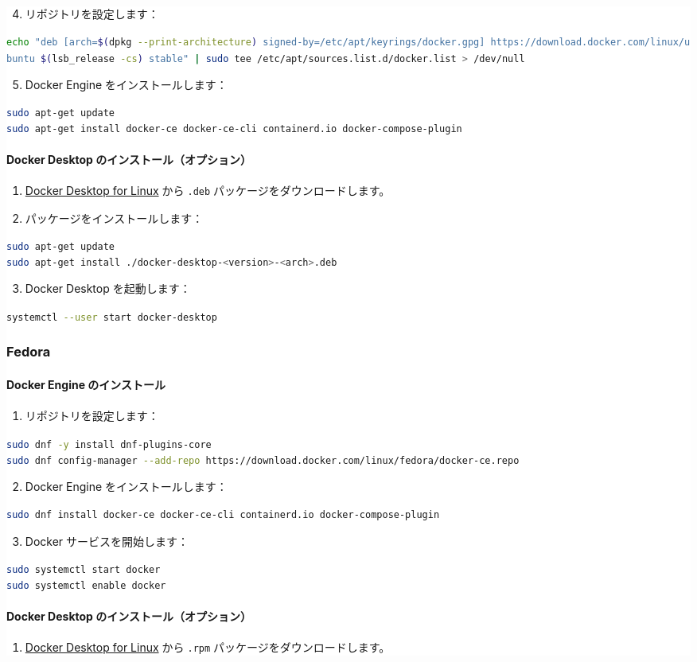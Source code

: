 4. リポジトリを設定します：

```bash
echo "deb [arch=$(dpkg --print-architecture) signed-by=/etc/apt/keyrings/docker.gpg] https://download.docker.com/linux/ubuntu $(lsb_release -cs) stable" | sudo tee /etc/apt/sources.list.d/docker.list > /dev/null
```

5. Docker Engine をインストールします：

```bash
sudo apt-get update
sudo apt-get install docker-ce docker-ce-cli containerd.io docker-compose-plugin
```

#### Docker Desktop のインストール（オプション）

1. [Docker Desktop for Linux](https://docs.docker.com/desktop/install/linux-install/) から `.deb` パッケージをダウンロードします。

2. パッケージをインストールします：

```bash
sudo apt-get update
sudo apt-get install ./docker-desktop-<version>-<arch>.deb
```

3. Docker Desktop を起動します：

```bash
systemctl --user start docker-desktop
```

### Fedora

#### Docker Engine のインストール

1. リポジトリを設定します：

```bash
sudo dnf -y install dnf-plugins-core
sudo dnf config-manager --add-repo https://download.docker.com/linux/fedora/docker-ce.repo
```

2. Docker Engine をインストールします：

```bash
sudo dnf install docker-ce docker-ce-cli containerd.io docker-compose-plugin
```

3. Docker サービスを開始します：

```bash
sudo systemctl start docker
sudo systemctl enable docker
```

#### Docker Desktop のインストール（オプション）

1. [Docker Desktop for Linux](https://docs.docker.com/desktop/install/linux-install/) から `.rpm` パッケージをダウンロードします。
